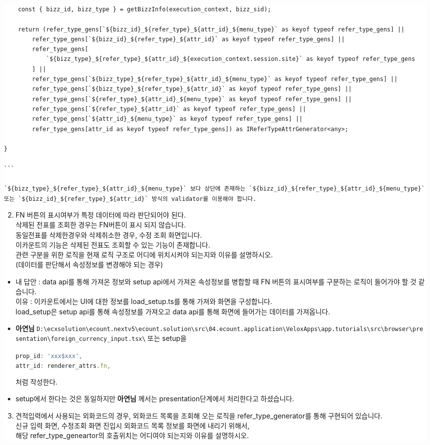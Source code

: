         const { bizz_id, bizz_type } = getBizzInfo(execution_context, bizz_sid);

        return (refer_type_gens[`${bizz_id}_${refer_type}_${attr_id}_${menu_type}` as keyof typeof refer_type_gens] ||
            refer_type_gens[`${bizz_id}_${refer_type}_${attr_id}` as keyof typeof refer_type_gens] ||
            refer_type_gens[
                `${bizz_type}_${refer_type}_${attr_id}_${execution_context.session.site}` as keyof typeof refer_type_gens
            ] ||
            refer_type_gens[`${bizz_type}_${refer_type}_${attr_id}_${menu_type}` as keyof typeof refer_type_gens] ||
            refer_type_gens[`${bizz_type}_${refer_type}_${attr_id}` as keyof typeof refer_type_gens] ||
            refer_type_gens[`${refer_type}_${attr_id}_${menu_type}` as keyof typeof refer_type_gens] ||
            refer_type_gens[`${refer_type}_${attr_id}` as keyof typeof refer_type_gens] ||
            refer_type_gens[`${attr_id}_${menu_type}` as keyof typeof refer_type_gens] ||
            refer_type_gens[attr_id as keyof typeof refer_type_gens]) as IReferTypeAttrGenerator<any>;

    }

    ```

    `${bizz_type}_${refer_type}_${attr_id}_${menu_type}` 보다 상단에 존재하는 `${bizz_id}_${refer_type}_${attr_id}_${menu_type}` 또는 `${bizz_id}_${refer_type}_${attr_id}` 방식의 validator를 이용해야 합니다.

2. FN 버튼의 표시여부가 특정 데이터에 따라 판단되어야 된다.<br>
   삭제된 전표를 조회한 경우는 FN버튼이 표시 되지 않습니다.<br>
   동일전표를 삭제한경우와 삭제취소한 경우, 수정 조회 화면입니다.<br>
   이카운트의 기능은 삭제된 전표도 조회할 수 있는 기능이 존재합니다.<br>
   관련 구분을 위한 로직을 현재 로직 구조로 어디에 위치시켜야 되는지와 이유를 설명하시오. <br>
   (데이터를 판단해서 속성정보를 변경해야 되는 경우)

-   내 답안 : data api를 통해 가져온 정보와 setup api에서 가져온 속성정보를 병합할 때 FN 버튼의 표시여부를 구분하는 로직이 들어가야 할 것 같습니다. <br>
    이유 : 이카운트에서는 UI에 대한 정보를 load_setup.ts를 통해 가져와 화면을 구성합니다.<br>
    load_setup은 setup api를 통해 속성정보를 가져오고 data api를 통해 화면에 들어가는 데이터를 가져옵니다.

-   **아연님**
    `D:\ecxsolution\ecount.nextv5\ecount.solution\src\04.ecount.application\VeloxApps\app.tutorials\src\browser\presentation\foreign_currency_input.tsx\`
    또는
    setup을

    ```ts
    prop_id: 'xxx$xxx',
    attr_id: renderer_attrs.fn,
    ```

    처럼 작성한다.

-   setup에서 한다는 것은 동일하지만 **아연님** 께서는 presentation단계에서 처리한다고 하셨습니다.

3. 견적입력에서 사용되는 외화코드의 경우, 외화코드 목록을 조회해 오는 로직을 refer_type_generator를 통해 구현되어 있습니다. <br>
   신규 입력 화면, 수정조회 화면 진입시 외화코드 목록 정보를 화면에 내리기 위해서, <br>
   해당 refer_type_geneartor의 호출위치는 어디여야 되는지와 이유를 설명하시오.
